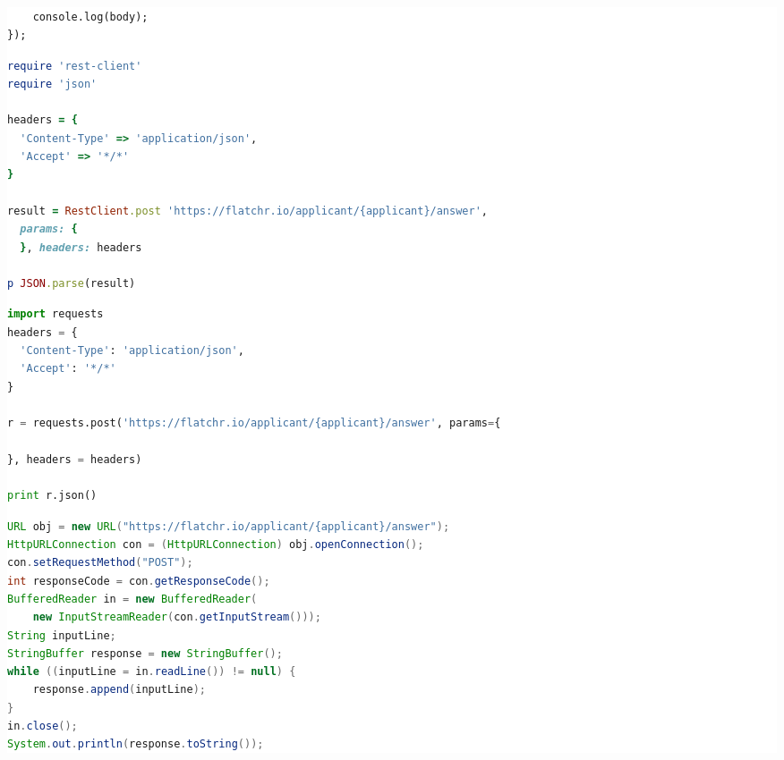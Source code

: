 ```javascript--nodejs
    console.log(body);
});

```

```ruby
require 'rest-client'
require 'json'

headers = {
  'Content-Type' => 'application/json',
  'Accept' => '*/*'
}

result = RestClient.post 'https://flatchr.io/applicant/{applicant}/answer',
  params: {
  }, headers: headers

p JSON.parse(result)

```

```python
import requests
headers = {
  'Content-Type': 'application/json',
  'Accept': '*/*'
}

r = requests.post('https://flatchr.io/applicant/{applicant}/answer', params={

}, headers = headers)

print r.json()

```

```java
URL obj = new URL("https://flatchr.io/applicant/{applicant}/answer");
HttpURLConnection con = (HttpURLConnection) obj.openConnection();
con.setRequestMethod("POST");
int responseCode = con.getResponseCode();
BufferedReader in = new BufferedReader(
    new InputStreamReader(con.getInputStream()));
String inputLine;
StringBuffer response = new StringBuffer();
while ((inputLine = in.readLine()) != null) {
    response.append(inputLine);
}
in.close();
System.out.println(response.toString());

```
